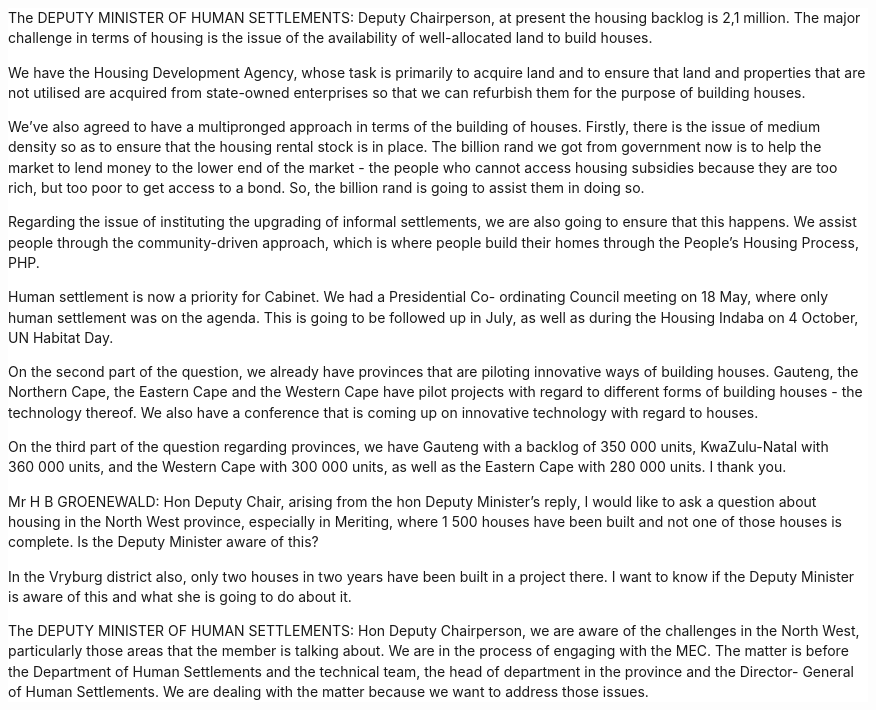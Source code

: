 The DEPUTY MINISTER OF HUMAN SETTLEMENTS: Deputy Chairperson, at present
the housing backlog is 2,1 million. The major challenge in terms of housing
is the issue of the availability of well-allocated land to build houses.

We have the Housing Development Agency, whose task is primarily to acquire
land and to ensure that land and properties that are not utilised are
acquired from state-owned enterprises so that we can refurbish them for the
purpose of building houses.

We’ve also agreed to have a multipronged approach in terms of the building
of houses. Firstly, there is the issue of medium density so as to ensure
that the housing rental stock is in place. The billion rand we got from
government now is to help the market to lend money to the lower end of the
market - the people who cannot access housing subsidies because they are
too rich, but too poor to get access to a bond. So, the billion rand is
going to assist them in doing so.

Regarding the issue of instituting the upgrading of informal settlements,
we are also going to ensure that this happens. We assist people through the
community-driven approach, which is where people build their homes through
the People’s Housing Process, PHP.

Human settlement is now a priority for Cabinet. We had a Presidential Co-
ordinating Council meeting on 18 May, where only human settlement was on
the agenda. This is going to be followed up in July, as well as during the
Housing Indaba on 4 October, UN Habitat Day.

On the second part of the question, we already have provinces that are
piloting innovative ways of building houses. Gauteng, the Northern Cape,
the Eastern Cape and the Western Cape have pilot projects with regard to
different forms of building houses - the technology thereof. We also have a
conference that is coming up on innovative technology with regard to
houses.

On the third part of the question regarding provinces, we have Gauteng with
a backlog of 350 000 units, KwaZulu-Natal with 360 000 units, and the
Western Cape with 300 000 units, as well as the Eastern Cape with 280 000
units. I thank you.

Mr H B GROENEWALD: Hon Deputy Chair, arising from the hon Deputy Minister’s
reply, I would like to ask a question about housing in the North West
province, especially in Meriting, where 1 500 houses have been built and
not one of those houses is complete. Is the Deputy Minister aware of this?

In the Vryburg district also, only two houses in two years have been built
in a project there. I want to know if the Deputy Minister is aware of this
and what she is going to do about it.

The DEPUTY MINISTER OF HUMAN SETTLEMENTS: Hon Deputy Chairperson, we are
aware of the challenges in the North West, particularly those areas that
the member is talking about. We are in the process of engaging with the
MEC. The matter is before the Department of Human Settlements and the
technical team, the head of department in the province and the Director-
General of Human Settlements. We are dealing with the matter because we
want to address those issues.
